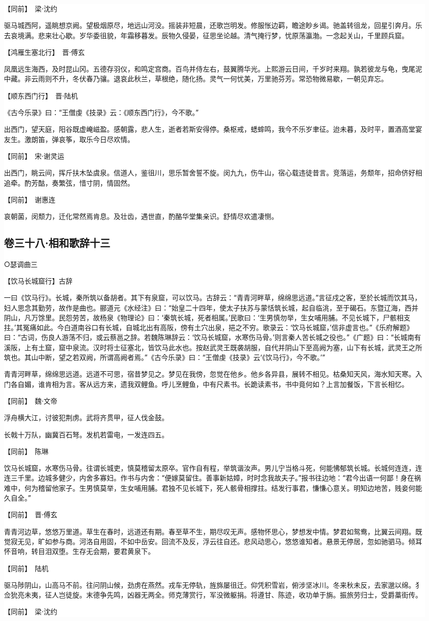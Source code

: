 【同前】　梁·沈约  

驱马城西阿，遥眺想京阙。望极烟原尽，地远山河没。摇装非短晨，还歌岂明发。修服怅边羁，瞻途眇乡谒。驰盖转徂龙，回星引奔月。乐去哀境满。悲来壮心歇。岁华委徂貌，年霜移暮发。辰物久侵晏，征思坐论越。清气掩行梦，忧原荡瀛渤。一念起关山，千里顾兵窟。  

【鸿雁生塞北行】　晋·傅玄  

凤凰远生海西，及时昆山冈。五德存羽仪，和鸣定宫商。百鸟并侍左右，鼓翼腾华光。上熙游云日间，千岁时来翔。孰若彼龙与龟，曳尾泥中藏。非云雨则不升，冬伏春乃骧。退哀此秋兰，草根绝，随化扬。灵气一何忧美，万里驰芬芳。常恐物微易歇，一朝见弃忘。  

【顺东西门行】　晋·陆机  

《古今乐录》曰：“王僧虔《技录》云：《顺东西门行》，今不歌。”  

出西门，望天庭，阳谷既虚崦嵫盈。感朝露，悲人生，逝者若斯安得停。桑枢戒，蟋蟀鸣，我今不乐岁聿征。迨未暮，及时平，置酒高堂宴友生。激朗笛，弹哀筝，取乐今日尽欢情。  

【同前】　宋·谢灵运  

出西门，眺云间，挥斤扶木坠虞泉。信道人，鉴徂川，思乐暂舍誓不旋。闵九九，伤牛山，宿心载违徒昔言。竞落运，务颓年，招命侪好相追牵。酌芳酤，奏繁弦，惜寸阴，情固然。  

【同前】　谢惠连  

哀朝菌，闵颓力，迁化常然焉肯息。及壮齿，遇世直，酌酪华堂集亲识。舒情尽欢遣凄恻。  

## 卷三十八·相和歌辞十三  

○瑟调曲三  

【饮马长城窟行】古辞  

一曰《饮马行》。长城，秦所筑以备胡者。其下有泉窟，可以饮马。古辞云：“青青河畔草，绵绵思远道。”言征戍之客，至於长城而饮其马，妇人思念其勤劳，故作是曲也。郦道元《水经注》曰：“始皇二十四年，使太子扶苏与蒙恬筑长城，起自临洮，至于碣石。东暨辽海，西并阴山，凡万馀里。民怨劳苦，故杨泉《物理论》曰：‘秦筑长城，死者相属。’民歌曰：‘生男慎勿举，生女哺用脯。不见长城下，尸骸相支拄。’其冤痛如此。今白道南谷口有长城，自城北出有高阪，傍有土穴出泉，挹之不穷。歌录云：‘饮马长城窟，’信非虚言也。”《乐府解题》曰：“古词，伤良人游荡不归，或云蔡邕之辞。若魏陈琳辞云：‘饮马长城窟，水寒伤马骨。’则言秦人苦长城之役也。”《广题》曰：“长城南有溪阪，上有土窟，窟中泉流。汉时将士征塞北，皆饮马此水也。按赵武灵王既袭胡服，自代并阴山下至高阙为塞，山下有长城，武灵王之所筑也。其山中断，望之若双阙，所谓高阙者焉。”《古今乐录》曰：“王僧虔《技录》云‘《饮马行》，今不歌。’”  

青青河畔草，绵绵思远道。远道不可思，宿昔梦见之。梦见在我傍，忽觉在他乡。他乡各异县，展转不相见。枯桑知天风，海水知天寒。入门各自媚，谁肯相为言。客从远方来，遗我双鲤鱼。呼儿烹鲤鱼，中有尺素书。长跪读素书，书中竟何如？上言加餐饭，下言长相忆。  

【同前】　魏·文帝  

浮舟横大江，讨彼犯荆虏。武将齐贯甲，征人伐金鼓。  

长戟十万队，幽冀百石弩。发机若雷电，一发连四五。  

【同前】　陈琳  

饮马长城窟，水寒伤马骨。往谓长城吏，慎莫稽留太原卒。官作自有程，举筑谐汝声。男儿宁当格斗死，何能怫郁筑长城。长城何连连，连连三千里。边城多健少，内舍多寡妇。作书与内舍：“便嫁莫留住。善事新姑嫜，时时念我故夫子。”报书往边地：“君今出语一何鄙！身在祸难中，何为稽留他家子。生男慎莫举，生女哺用脯。君独不见长城下，死人骸骨相撑拄。结发行事君，慊慊心意关。明知边地苦，贱妾何能久自全。”  

【同前】　晋·傅玄  

青青河边草，悠悠万里道。草生在春时，远道还有期。春至草不生，期尽叹无声。感物怀思心，梦想发中情。梦君如鸳鸯，比翼云间翔。既觉寂无见，旷如参与商。河洛自用固，不如中岳安。回流不及反，浮云往自还。悲风动思心，悠悠谁知者。悬景无停居，忽如驰驷马。倾耳怀音响，转目泪双堕。生存无会期，要君黄泉下。  

【同前】　陆机  

驱马陟阴山，山高马不前。往问阴山候，劲虏在燕然。戎车无停轨，旌旆屡徂迁。仰凭积雪岩，俯涉坚冰川。冬来秋未反，去家邈以绵。犭佥狁亮未夷，征人岂徒旋。末德争先鸣，凶器无两全。师克薄赏行，军没微躯捐。将遵甘、陈迹，收功单于旃。振旅劳归士，受爵藁街传。  

【同前】　梁·沈约  
